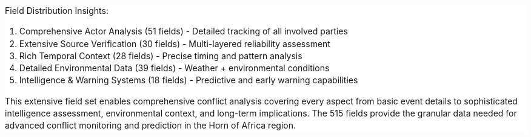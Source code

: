   Field Distribution Insights:

  1. Comprehensive Actor Analysis (51 fields) - Detailed tracking of all involved parties
  2. Extensive Source Verification (30 fields) - Multi-layered reliability assessment
  3. Rich Temporal Context (28 fields) - Precise timing and pattern analysis
  4. Detailed Environmental Data (39 fields) - Weather + environmental conditions
  5. Intelligence & Warning Systems (18 fields) - Predictive and early warning capabilities

  This extensive field set enables comprehensive conflict analysis covering every aspect from basic event details to
  sophisticated intelligence assessment, environmental context, and long-term implications. The 515 fields provide the
  granular data needed for advanced conflict monitoring and prediction in the Horn of Africa region.
